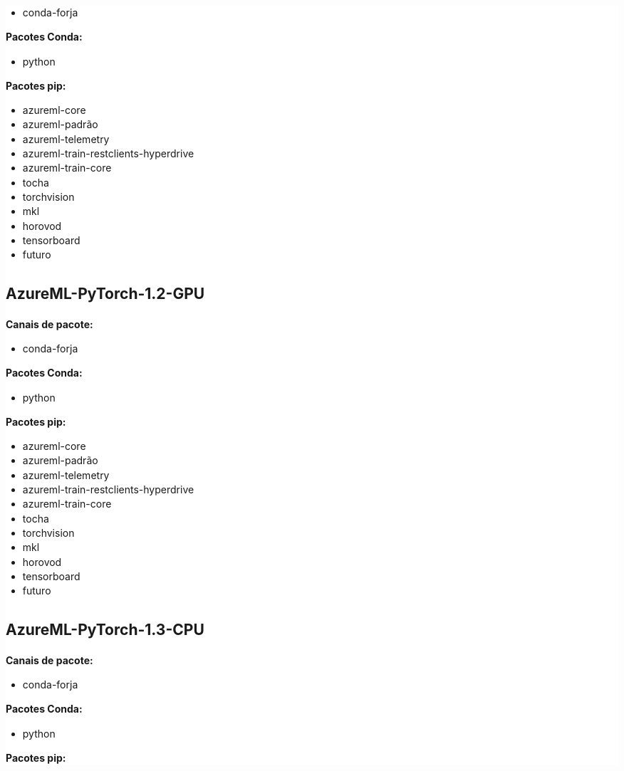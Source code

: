 * conda-forja

**Pacotes Conda:**

* python

**Pacotes pip:**

* azureml-core
* azureml-padrão
* azureml-telemetry
* azureml-train-restclients-hyperdrive
* azureml-train-core
* tocha
* torchvision
* mkl
* horovod
* tensorboard
* futuro

## <a name="azureml-pytorch-12-gpu"></a>AzureML-PyTorch-1.2-GPU

**Canais de pacote:**

* conda-forja

**Pacotes Conda:**

* python

**Pacotes pip:**

* azureml-core
* azureml-padrão
* azureml-telemetry
* azureml-train-restclients-hyperdrive
* azureml-train-core
* tocha
* torchvision
* mkl
* horovod
* tensorboard
* futuro

## <a name="azureml-pytorch-13-cpu"></a>AzureML-PyTorch-1.3-CPU

**Canais de pacote:**

* conda-forja

**Pacotes Conda:**

* python

**Pacotes pip:**
